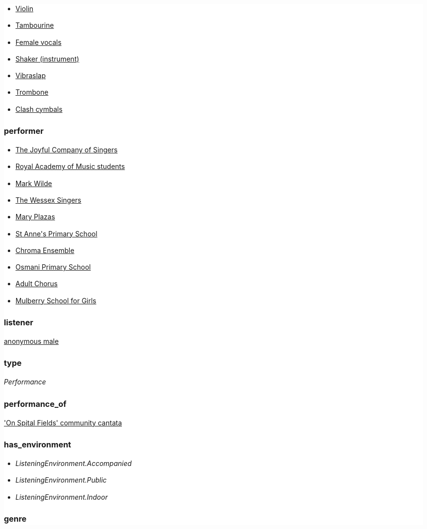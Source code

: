  - [Violin](#Violin)

 - [Tambourine](#Tambourine)

 - [Female vocals](#Female-vocals)

 - [Shaker (instrument)](#Shaker-(instrument))

 - [Vibraslap](#Vibraslap)

 - [Trombone](#Trombone)

 - [Clash cymbals](#Clash-cymbals)

### performer

 - [The Joyful Company of Singers](#The-Joyful-Company-of-Singers)

 - [Royal Academy of Music students](#Royal-Academy-of-Music-students)

 - [Mark Wilde](#Mark-Wilde)

 - [The Wessex Singers](#The-Wessex-Singers)

 - [Mary Plazas](#Mary-Plazas)

 - [St Anne's Primary School](#St-Anne's-Primary-School)

 - [Chroma Ensemble](#Chroma-Ensemble)

 - [Osmani Primary School](#Osmani-Primary-School)

 - [Adult Chorus](#Adult-Chorus)

 - [Mulberry School for Girls](#Mulberry-School-for-Girls)

### listener


[anonymous male](#anonymous-male)

### type


*Performance*

### performance_of


['On Spital Fields' community cantata](#'On-Spital-Fields'-community-cantata)

### has_environment

 - *ListeningEnvironment.Accompanied*

 - *ListeningEnvironment.Public*

 - *ListeningEnvironment.Indoor*

### genre
